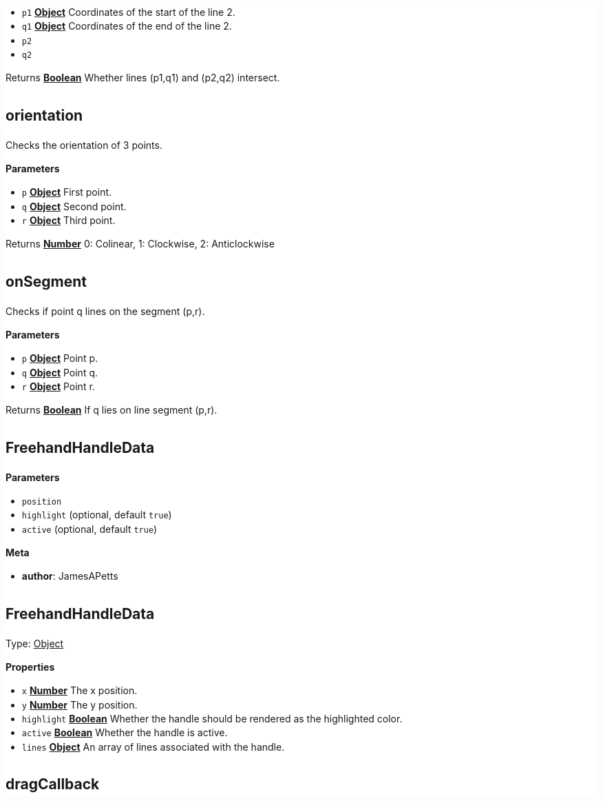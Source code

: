 -   `p1` **[Object][110]** Coordinates of the start of the line 2.
-   `q1` **[Object][110]** Coordinates of the end of the line 2.
-   `p2`  
-   `q2`  

Returns **[Boolean][111]** Whether lines (p1,q1) and (p2,q2) intersect.

## orientation

Checks the orientation of 3 points.

**Parameters**

-   `p` **[Object][110]** First point.
-   `q` **[Object][110]** Second point.
-   `r` **[Object][110]** Third point.

Returns **[Number][108]** 0: Colinear, 1: Clockwise, 2: Anticlockwise

## onSegment

Checks if point q lines on the segment (p,r).

**Parameters**

-   `p` **[Object][110]** Point p.
-   `q` **[Object][110]** Point q.
-   `r` **[Object][110]** Point r.

Returns **[Boolean][111]** If q lies on line segment (p,r).

## FreehandHandleData

**Parameters**

-   `position`  
-   `highlight`   (optional, default `true`)
-   `active`   (optional, default `true`)

**Meta**

-   **author**: JamesAPetts

## FreehandHandleData

Type: [Object][110]

**Properties**

-   `x` **[Number][108]** The x position.
-   `y` **[Number][108]** The y position.
-   `highlight` **[Boolean][111]** Whether the handle should be rendered as the highlighted color.
-   `active` **[Boolean][111]** Whether the handle is active.
-   `lines` **[Object][110]** An array of lines associated with the handle.

## dragCallback


[1]: #setcontexttodisplayfontsize
[2]: #triggerevent
[3]: #converttovector3
[4]: #makeunselectable
[5]: #playclip
[6]: #playclip-1
[7]: #stopclip
[8]: #stopclip-1
[9]: #getplaycliptimeouts
[10]: #stopclipwithdata
[11]: #triggerstopevent
[12]: #createnewmeasurement
[13]: #pointneartool
[14]: #pointnearhandle
[15]: #pointnearhandlealltools
[16]: #mousedownactivatecallback
[17]: #startdrawing
[18]: #addpointpencilmode
[19]: #addpoint
[20]: #enddrawing
[21]: #mousedownactive
[22]: #mousedowncallback
[23]: #mousedowncallback-1
[24]: #mousedowncallback-2
[25]: #mousemovecallback
[26]: #mousemoveactive
[27]: #checkinvalidhandlelocation
[28]: #checkhandlespencilmode
[29]: #checkhandlespolygonmode
[30]: #invalidhandlepencilmode
[31]: #mousedragcallback
[32]: #mouseupcallback
[33]: #mouseupcallback-1
[34]: #mousedownpassive
[35]: #modifyobject
[36]: #modifytextbox
[37]: #modifyhandle
[38]: #mousehover
[39]: #keydowncallback
[40]: #keyupcallback
[41]: #getmouselocation
[42]: #numberwithcommas
[43]: #onimagerendered
[44]: #enable
[45]: #disable
[46]: #activate
[47]: #deactivate
[48]: #removeeventlisteners
[49]: #getconfiguration
[50]: #setconfiguration
[51]: #dragobject
[52]: #dragtextbox
[53]: #draghandle
[54]: #dropobject
[55]: #droptextbox
[56]: #drophandle
[57]: #tooltype
[58]: #tooltype-1
[59]: #insertordelete
[60]: #deletepoint
[61]: #insertpoint
[62]: #getinsertionindex
[63]: #clickedlinedata
[64]: #constructor
[65]: #findline
[66]: #_nearesthandletopointalltools
[67]: #_nearesthandletopoint
[68]: #_getcloselinesintool
[69]: #_findcorrectline
[70]: #_pointprojectstolinesegment
[71]: #_getlineorigintomouseasvector
[72]: #_distanceofpointfromline
[73]: #getcanvaspointsfromhandles
[74]: #getlineasvector
[75]: #getnexthandleindex
[76]: #freehandarea
[77]: #calculatefreehandstatistics
[78]: #getsum
[79]: #sumpointifinfreehand
[80]: #pointinfreehand
[81]: #isenclosedy
[82]: #islinerightofpoint
[83]: #linesegmentatpoint
[84]: #rayfrompointcrosssesline
[85]: #newhandle
[86]: #newhandle-1
[87]: #end
[88]: #modify
[89]: #doesintersectotherlines
[90]: #doesintersect
[91]: #orientation
[92]: #onsegment
[93]: #freehandhandledata
[94]: #freehandhandledata-1
[95]: #dragcallback
[96]: #dragcallback-1
[97]: #createmagnificationcanvas
[98]: #removemagnificationcanvas
[99]: #calculateminmaxmean
[100]: #applywwwcregion
[101]: #recordstartpoint
[102]: #gettooloptions
[103]: #settooloptions
[104]: #cleartooloptions
[105]: #cleartooloptionsbytooltype
[106]: #cleartooloptionsbyelement
[107]: https://github.com/cornerstonejs/cornerstoneTools/wiki/DrawingText
[108]: https://developer.mozilla.org/docs/Web/JavaScript/Reference/Global_Objects/Number
[109]: https://developer.mozilla.org/docs/Web/JavaScript/Reference/Global_Objects/String
[110]: https://developer.mozilla.org/docs/Web/JavaScript/Reference/Global_Objects/Object
[111]: https://developer.mozilla.org/docs/Web/JavaScript/Reference/Global_Objects/Boolean
[112]: https://developer.mozilla.org/docs/Web/JavaScript/Reference/Global_Objects/Array
[113]: #clickedlinedata
[114]: #freehandhandledata
[115]: https://developer.mozilla.org/docs/Web/HTML/Element